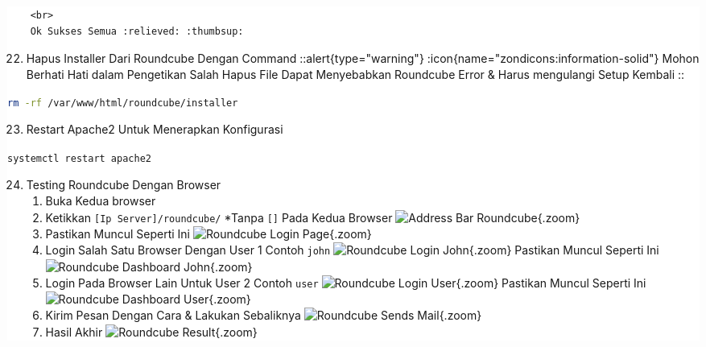         <br>
        Ok Sukses Semua :relieved: :thumbsup:

22. Hapus Installer Dari Roundcube Dengan Command
::alert{type="warning"}
:icon{name="zondicons:information-solid"} Mohon Berhati Hati dalam Pengetikan Salah Hapus File Dapat Menyebabkan Roundcube Error & Harus mengulangi Setup Kembali
::
```sh
rm -rf /var/www/html/roundcube/installer
```

23. Restart Apache2 Untuk Menerapkan Konfigurasi
```sh
systemctl restart apache2
```

24. Testing Roundcube Dengan Browser
    1. Buka Kedua browser
    2. Ketikkan `[Ip Server]/roundcube/` *Tanpa `[]` Pada Kedua Browser
        ![Address Bar Roundcube](/mail-server/24.2.address-bar-roundcube.png){.zoom}
    3. Pastikan Muncul Seperti Ini
        ![Roundcube Login Page](/mail-server/24.3.roundcube-login-page.png){.zoom}
    4. Login Salah Satu Browser Dengan User 1 Contoh `john`
        ![Roundcube Login John](/mail-server/24.4.roundcube-login-john.png){.zoom}
        Pastikan Muncul Seperti Ini
        ![Roundcube Dashboard John](/mail-server/24.5.roundcube-dashboard-john.png){.zoom}
    5. Login Pada Browser Lain Untuk User 2 Contoh `user`
        ![Roundcube Login User](/mail-server/24.4.roundcube-login-user.png){.zoom}
        Pastikan Muncul Seperti Ini
        ![Roundcube Dashboard User](/mail-server/24.5.roundcube-dashboard-user.png){.zoom}
    6. Kirim Pesan Dengan Cara & Lakukan Sebaliknya
        ![Roundcube Sends Mail](/mail-server/24.6.roundcube-send-messages.png){.zoom}
    7. Hasil Akhir
        ![Roundcube Result](/mail-server/24.7.roundcube-result.png){.zoom}
